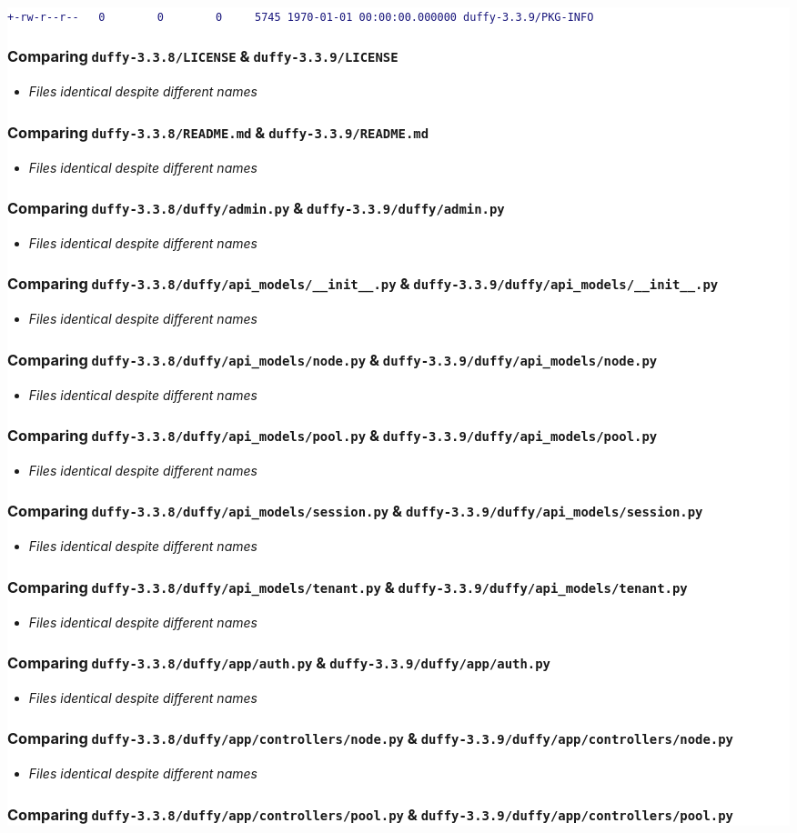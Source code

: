 ```diff
+-rw-r--r--   0        0        0     5745 1970-01-01 00:00:00.000000 duffy-3.3.9/PKG-INFO
```

### Comparing `duffy-3.3.8/LICENSE` & `duffy-3.3.9/LICENSE`

 * *Files identical despite different names*

### Comparing `duffy-3.3.8/README.md` & `duffy-3.3.9/README.md`

 * *Files identical despite different names*

### Comparing `duffy-3.3.8/duffy/admin.py` & `duffy-3.3.9/duffy/admin.py`

 * *Files identical despite different names*

### Comparing `duffy-3.3.8/duffy/api_models/__init__.py` & `duffy-3.3.9/duffy/api_models/__init__.py`

 * *Files identical despite different names*

### Comparing `duffy-3.3.8/duffy/api_models/node.py` & `duffy-3.3.9/duffy/api_models/node.py`

 * *Files identical despite different names*

### Comparing `duffy-3.3.8/duffy/api_models/pool.py` & `duffy-3.3.9/duffy/api_models/pool.py`

 * *Files identical despite different names*

### Comparing `duffy-3.3.8/duffy/api_models/session.py` & `duffy-3.3.9/duffy/api_models/session.py`

 * *Files identical despite different names*

### Comparing `duffy-3.3.8/duffy/api_models/tenant.py` & `duffy-3.3.9/duffy/api_models/tenant.py`

 * *Files identical despite different names*

### Comparing `duffy-3.3.8/duffy/app/auth.py` & `duffy-3.3.9/duffy/app/auth.py`

 * *Files identical despite different names*

### Comparing `duffy-3.3.8/duffy/app/controllers/node.py` & `duffy-3.3.9/duffy/app/controllers/node.py`

 * *Files identical despite different names*

### Comparing `duffy-3.3.8/duffy/app/controllers/pool.py` & `duffy-3.3.9/duffy/app/controllers/pool.py`

